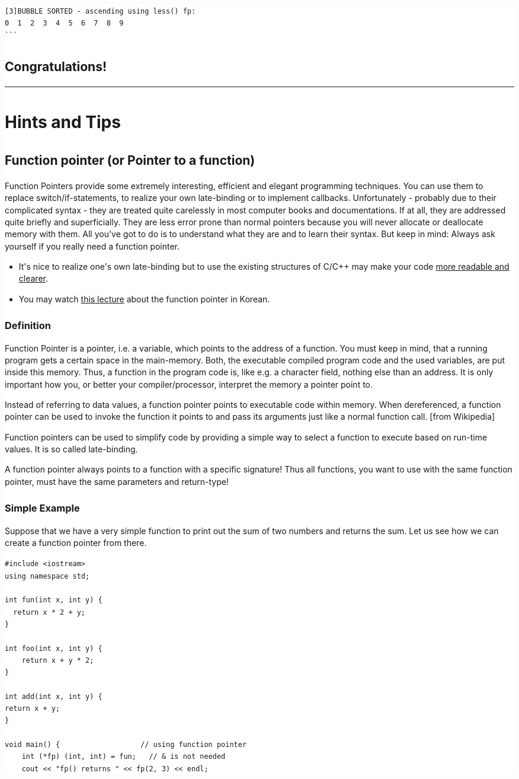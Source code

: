     [3]BUBBLE SORTED - ascending using less() fp:
    0  1  2  3  4  5  6  7  8  9
    ```

## Congratulations! 

------------------------------------------
# Hints and Tips
## Function pointer (or Pointer to a function)
Function Pointers provide some extremely interesting, efficient and elegant programming techniques. You can use them to replace switch/if-statements, to realize your own late-binding or to implement callbacks. Unfortunately - probably due to their complicated syntax - they are treated quite carelessly in most computer books and documentations. If at all, they are addressed quite briefly and superficially. They are less error prone than normal pointers because you will never allocate or deallocate memory with them. All you've got to do is to understand what they are and to learn their syntax. But keep in mind: Always ask yourself if you really need a function pointer.

- It's nice to realize one's own late-binding but to use the existing structures of C/C++ may make your code [more readable and clearer](http://www.newty.de/fpt/intro.html#why).

- You may watch [this lecture]( https://dojang.io/mod/page/view.php?id=592) about the function pointer in Korean.

### Definition
Function Pointer is a pointer, i.e. a variable, which points to the address of a function. You must keep in mind, that a running program gets a certain space in the main-memory. Both, the executable compiled program code and the used variables, are put inside this memory. Thus, a function in the program code is, like e.g. a character field, nothing else than an address. It is only important how you, or better your compiler/processor, interpret the memory a pointer point to.

Instead of referring to data values, a function pointer points to executable code within memory. When dereferenced, a function pointer can be used to invoke the function it points to and pass its arguments just like a normal function call.  [from Wikipedia]

Function pointers can be used to simplify code by providing a simple way to select a function to execute based on run-time values. It is so called late-binding.

A function pointer always points to a function with a specific signature! Thus all functions, you want to use with the same function pointer, must have the same parameters and return-type!

### Simple Example
Suppose that we have a very simple function to print out the sum of two numbers and returns the sum. Let us see how we can create a function pointer from there.

```
#include <iostream>
using namespace std;

int fun(int x, int y) {  		
  return x * 2 + y;
}

int foo(int x, int y) {
	return x + y * 2;
}

int add(int x, int y) {
return x + y;
}

void main() {                   // using function pointer
	int (*fp) (int, int) = fun;   // & is not needed
	cout << "fp() returns " << fp(2, 3) << endl;
```